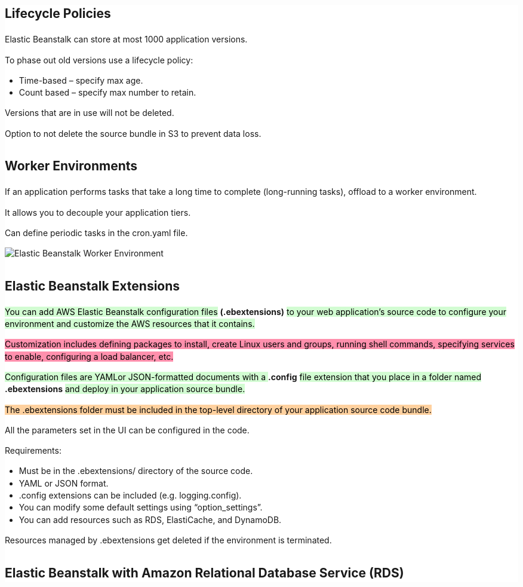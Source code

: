 ## Lifecycle Policies

Elastic Beanstalk can store at most 1000 application versions.

To phase out old versions use a lifecycle policy:
- Time-based – specify max age.
- Count based – specify max number to retain.

Versions that are in use will not be deleted.

Option to not delete the source bundle in S3 to prevent data loss.

## Worker Environments

If an application performs tasks that take a long time to complete (long-running tasks), offload to a worker environment.

It allows you to decouple your application tiers.

Can define periodic tasks in the cron.yaml file.

![Elastic Beanstalk Worker Environment](https://digitalcloud.training/wp-content/uploads/2022/01/elastic-beanstalk-worker-environment.jpeg)

## Elastic Beanstalk Extensions

<mark style="background: #BBFABBA6;">You can add AWS Elastic Beanstalk configuration files</mark> **(.ebextensions)** <mark style="background: #BBFABBA6;">to your web application’s source code to configure your environment and customize the AWS resources that it contains.</mark>

<mark style="background: #FF5582A6;">Customization includes defining packages to install, create Linux users and groups, running shell commands, specifying services to enable, configuring a load balancer, etc.</mark>

<mark style="background: #BBFABBA6;">Configuration files are YAMLor JSON-formatted documents with a </mark>**.config** <mark style="background: #BBFABBA6;">file extension that you place in a folder named</mark> **.ebextensions** <mark style="background: #BBFABBA6;">and deploy in your application source bundle.</mark>

<mark style="background: #FFB86CA6;">The .ebextensions folder must be included in the top-level directory of your application source code bundle.</mark>

All the parameters set in the UI can be configured in the code.

Requirements:
- Must be in the .ebextensions/ directory of the source code.
- YAML or JSON format.
- .config extensions can be included (e.g. logging.config).
- You can modify some default settings using “option_settings”.
- You can add resources such as RDS, ElastiCache, and DynamoDB.

Resources managed by .ebextensions get deleted if the environment is terminated.

## Elastic Beanstalk with Amazon Relational Database Service (RDS)
